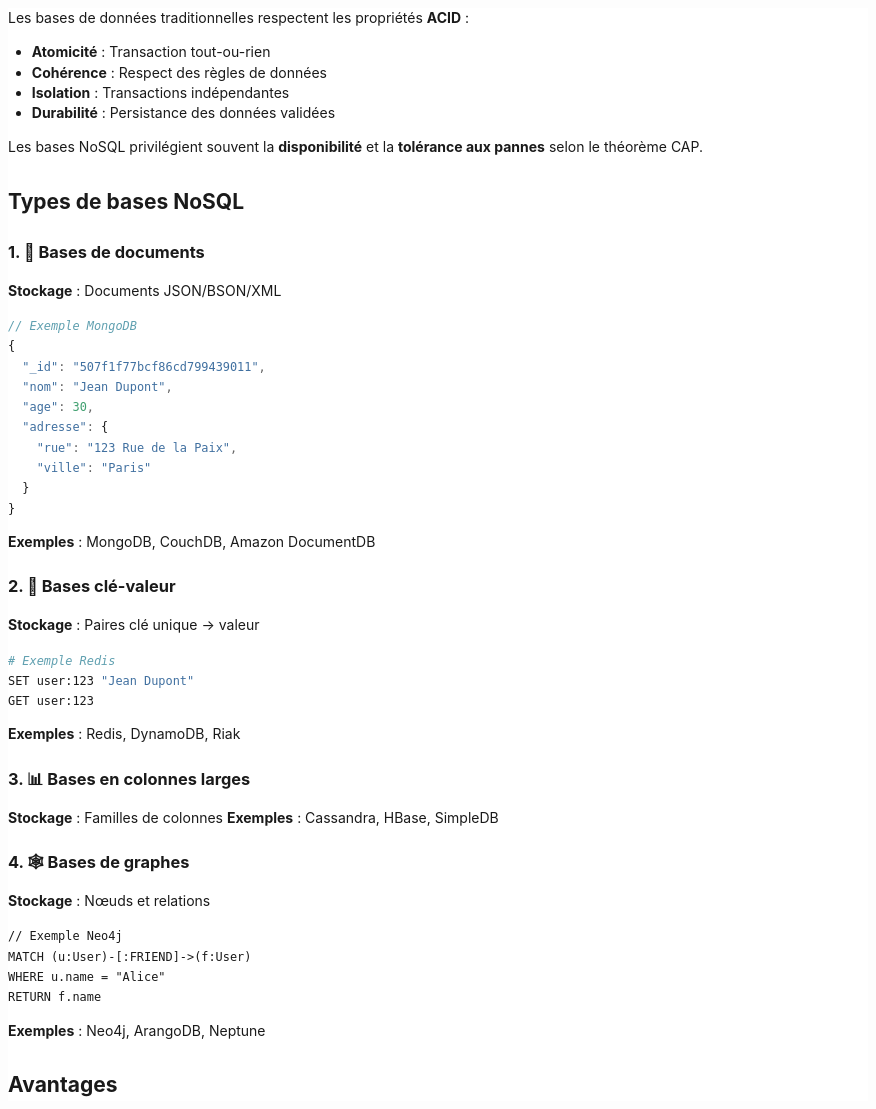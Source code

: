 Les bases de données traditionnelles respectent les propriétés **ACID** :

- **Atomicité** : Transaction tout-ou-rien
- **Cohérence** : Respect des règles de données
- **Isolation** : Transactions indépendantes
- **Durabilité** : Persistance des données validées

Les bases NoSQL privilégient souvent la **disponibilité** et la **tolérance aux pannes** selon le théorème CAP.

## Types de bases NoSQL

### 1. 📄 Bases de documents
**Stockage** : Documents JSON/BSON/XML
```javascript
// Exemple MongoDB
{
  "_id": "507f1f77bcf86cd799439011",
  "nom": "Jean Dupont",
  "age": 30,
  "adresse": {
    "rue": "123 Rue de la Paix",
    "ville": "Paris"
  }
}
```
**Exemples** : MongoDB, CouchDB, Amazon DocumentDB

### 2. 🔑 Bases clé-valeur
**Stockage** : Paires clé unique → valeur
```bash
# Exemple Redis
SET user:123 "Jean Dupont"
GET user:123
```
**Exemples** : Redis, DynamoDB, Riak

### 3. 📊 Bases en colonnes larges
**Stockage** : Familles de colonnes
**Exemples** : Cassandra, HBase, SimpleDB

### 4. 🕸️ Bases de graphes
**Stockage** : Nœuds et relations
```cypher
// Exemple Neo4j
MATCH (u:User)-[:FRIEND]->(f:User)
WHERE u.name = "Alice"
RETURN f.name
```
**Exemples** : Neo4j, ArangoDB, Neptune

## Avantages
